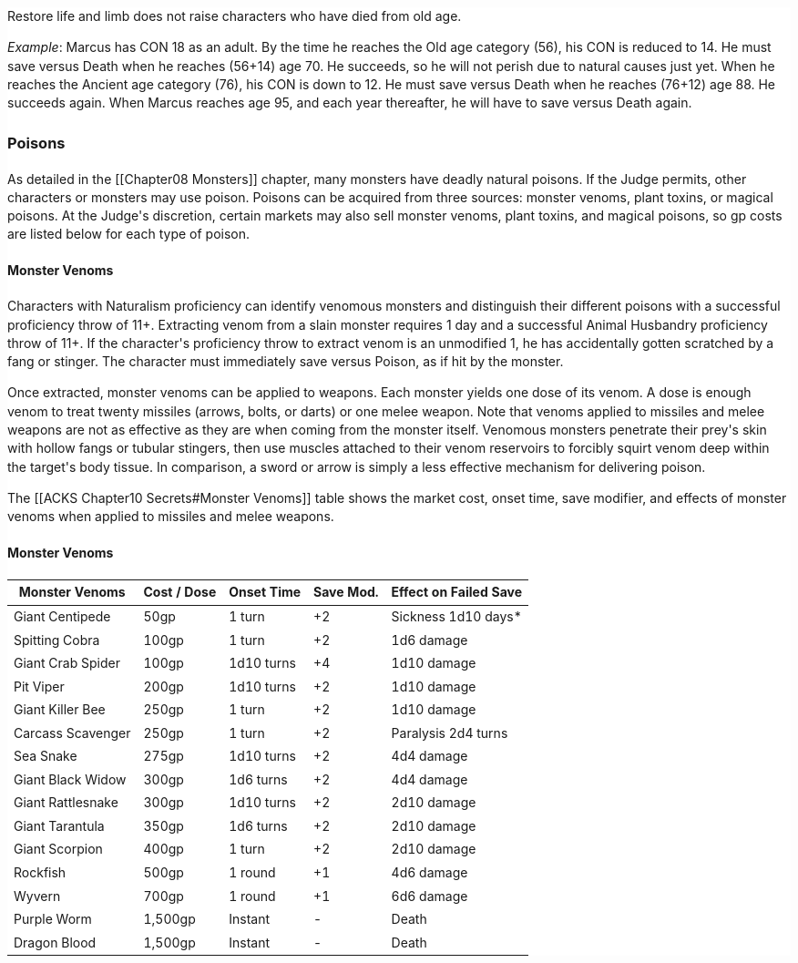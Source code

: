 Restore life and limb does not raise characters who have died from old age.

*Example*: Marcus has CON 18 as an adult. By the time he reaches the Old age category (56), his CON is reduced to 14. He must save versus Death when he reaches (56+14) age 70. He succeeds, so he will not perish due to natural causes just yet. When he reaches the Ancient age category (76), his CON is down to 12. He must save versus Death when he reaches (76+12) age 88. He succeeds again. When Marcus reaches age 95, and each year thereafter, he will have to save versus Death again.


### Poisons

As detailed in the [[Chapter08 Monsters]] chapter, many monsters have deadly natural poisons. If the Judge permits, other characters or monsters may use poison. Poisons can be acquired from three sources: monster venoms, plant toxins, or magical poisons. At the Judge's discretion, certain markets may also sell monster venoms, plant toxins, and magical poisons, so gp costs are listed below for each type of poison.


#### Monster Venoms

Characters with Naturalism proficiency can identify venomous monsters and distinguish their different poisons with a successful proficiency throw of 11+. Extracting venom from a slain monster requires 1 day and a successful Animal Husbandry proficiency throw of 11+. If the character's proficiency throw to extract venom is an unmodified 1, he has accidentally gotten scratched by a fang or stinger. The character must immediately save versus Poison, as if hit by the monster.

Once extracted, monster venoms can be applied to weapons. Each monster yields one dose of its venom. A dose is enough venom to treat twenty missiles (arrows, bolts, or darts) or one melee weapon. Note that venoms applied to missiles and melee weapons are not as effective as they are when coming from the monster itself. Venomous monsters penetrate their prey's skin with hollow fangs or tubular stingers, then use muscles attached to their venom reservoirs to forcibly squirt venom deep within the target's body tissue. In comparison, a sword or arrow is simply a less effective mechanism for delivering poison.

The [[ACKS Chapter10 Secrets#Monster Venoms]] table shows the market cost, onset time, save modifier, and effects of monster venoms when applied to missiles and melee weapons.


#### Monster Venoms

| Monster Venoms    | Cost / Dose | Onset Time | Save Mod. | Effect on Failed Save |
|------------------ | ------------|----------- | ----------|---------------------- |
| Giant Centipede   |        50gp | 1 turn     |        +2 | Sickness 1d10 days*   |
| Spitting Cobra    |       100gp | 1 turn     |        +2 | 1d6 damage            |
| Giant Crab Spider |       100gp | 1d10 turns |        +4 | 1d10 damage           |
| Pit Viper         |       200gp | 1d10 turns |        +2 | 1d10 damage           |
| Giant Killer Bee  |       250gp | 1 turn     |        +2 | 1d10 damage           |
| Carcass Scavenger |       250gp | 1 turn     |        +2 | Paralysis 2d4 turns   |
| Sea Snake         |       275gp | 1d10 turns |        +2 | 4d4 damage            |
| Giant Black Widow |       300gp | 1d6 turns  |        +2 | 4d4 damage            |
| Giant Rattlesnake |       300gp | 1d10 turns |        +2 | 2d10 damage           |
| Giant Tarantula   |       350gp | 1d6 turns  |        +2 | 2d10 damage           |
| Giant Scorpion    |       400gp | 1 turn     |        +2 | 2d10 damage           |
| Rockfish          |       500gp | 1 round    |        +1 | 4d6 damage            |
| Wyvern            |       700gp | 1 round    |        +1 | 6d6 damage            |
| Purple Worm       |     1,500gp | Instant    |         - | Death                 |
| Dragon Blood      |     1,500gp | Instant    |         - | Death                 |